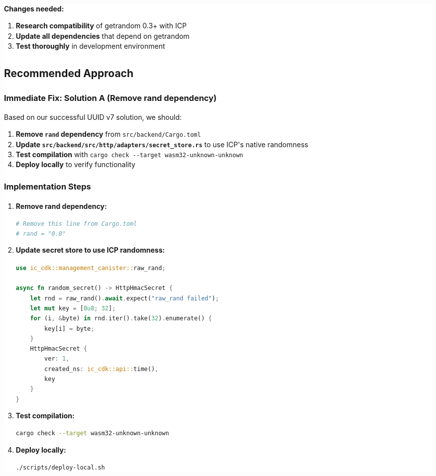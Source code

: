 **Changes needed:**

1. **Research compatibility** of getrandom 0.3+ with ICP
2. **Update all dependencies** that depend on getrandom
3. **Test thoroughly** in development environment

## Recommended Approach

### **Immediate Fix: Solution A (Remove rand dependency)**

Based on our successful UUID v7 solution, we should:

1. **Remove `rand` dependency** from `src/backend/Cargo.toml`
2. **Update `src/backend/src/http/adapters/secret_store.rs`** to use ICP's native randomness
3. **Test compilation** with `cargo check --target wasm32-unknown-unknown`
4. **Deploy locally** to verify functionality

### **Implementation Steps**

1. **Remove rand dependency:**

   ```toml
   # Remove this line from Cargo.toml
   # rand = "0.8"
   ```

2. **Update secret store to use ICP randomness:**

   ```rust
   use ic_cdk::management_canister::raw_rand;

   async fn random_secret() -> HttpHmacSecret {
       let rnd = raw_rand().await.expect("raw_rand failed");
       let mut key = [0u8; 32];
       for (i, &byte) in rnd.iter().take(32).enumerate() {
           key[i] = byte;
       }
       HttpHmacSecret {
           ver: 1,
           created_ns: ic_cdk::api::time(),
           key
       }
   }
   ```

3. **Test compilation:**

   ```bash
   cargo check --target wasm32-unknown-unknown
   ```

4. **Deploy locally:**
   ```bash
   ./scripts/deploy-local.sh
   ```
